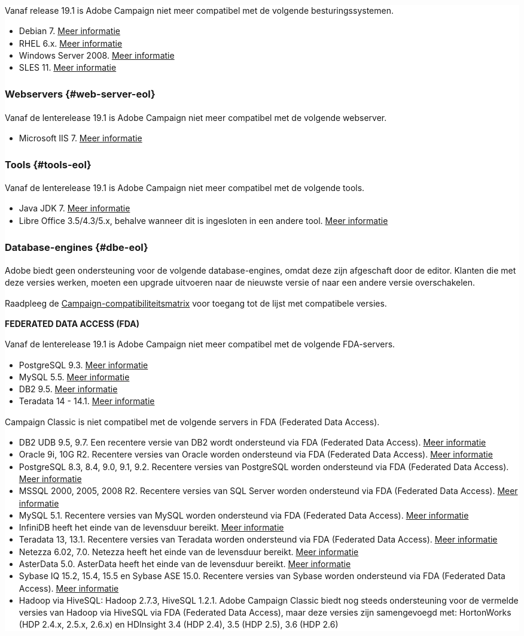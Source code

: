 Vanaf release 19.1 is Adobe Campaign niet meer compatibel met de volgende besturingssystemen.

* Debian 7. [Meer informatie](https://wiki.debian.org/DebianReleases)
* RHEL 6.x. [Meer informatie](https://access.redhat.com/support/policy/updates/errata)
* Windows Server 2008. [Meer informatie](https://support.microsoft.com/nl-nl/lifecycle/search/1163)
* SLES 11. [Meer informatie](https://www.suse.com/lifecycle)

### Webservers {#web-server-eol}

Vanaf de lenterelease 19.1 is Adobe Campaign niet meer compatibel met de volgende webserver.

* Microsoft IIS 7. [Meer informatie](https://support.microsoft.com/nl-nl/lifecycle/search/810)

### Tools {#tools-eol}

Vanaf de lenterelease 19.1 is Adobe Campaign niet meer compatibel met de volgende tools.

* Java JDK 7. [Meer informatie](http://www.oracle.com/technetwork/java/javase/eol-135779.html)
* Libre Office 3.5/4.3/5.x, behalve wanneer dit is ingesloten in een andere tool. [Meer informatie](https://wiki.documentfoundation.org/ReleasePlan/Archive#End-of-Life_Releases)

### Database-engines {#dbe-eol}

Adobe biedt geen ondersteuning voor de volgende database-engines, omdat deze zijn afgeschaft door de editor. Klanten die met deze versies werken, moeten een upgrade uitvoeren naar de nieuwste versie of naar een andere versie overschakelen.

Raadpleeg de [Campaign-compatibiliteitsmatrix](../../rn/using/compatibility-matrix.md) voor toegang tot de lijst met compatibele versies.

**FEDERATED DATA ACCESS (FDA)**

Vanaf de lenterelease 19.1 is Adobe Campaign niet meer compatibel met de volgende FDA-servers.

* PostgreSQL 9.3. [Meer informatie](https://www.postgresql.org/support/versioning)
* MySQL 5.5. [Meer informatie](http://www.fromdual.com/support-for-mysql-from-oracle)
* DB2 9.5. [Meer informatie](http://www-01.ibm.com/support/docview.wss?uid=swg21168270)
* Teradata 14 - 14.1. [Meer informatie](https://community.teradata.com/t5/Database/Teradata-Database-Product-Life-Cycle/td-p/35068)

Campaign Classic is niet compatibel met de volgende servers in FDA (Federated Data Access).

* DB2 UDB 9.5, 9.7. Een recentere versie van DB2 wordt ondersteund via FDA (Federated Data Access). [Meer informatie](http://www-01.ibm.com/support/docview.wss?uid=swg21168270)
* Oracle 9i, 10G R2. Recentere versies van Oracle worden ondersteund via FDA (Federated Data Access). [Meer informatie](http://www.oracle.com/us/support/library/lifetime-support-technology-069183.pdf)
* PostgreSQL 8.3, 8.4, 9.0, 9.1, 9.2. Recentere versies van PostgreSQL worden ondersteund via FDA (Federated Data Access). [Meer informatie](https://www.postgresql.org/support/versioning)
* MSSQL 2000, 2005, 2008 R2. Recentere versies van SQL Server worden ondersteund via FDA (Federated Data Access). [Meer informatie](https://support.microsoft.com/nl-nl/lifecycle/search/1044)
* MySQL 5.1. Recentere versies van MySQL worden ondersteund via FDA (Federated Data Access). [Meer informatie](https://en.wikipedia.org/wiki/InfiniDB)
* InfiniDB heeft het einde van de levensduur bereikt. [Meer informatie](https://www.mysql.com/support)
* Teradata 13, 13.1. Recentere versies van Teradata worden ondersteund via FDA (Federated Data Access). [Meer informatie](https://www.info.teradata.com/download.cfm?ItemID=1007255)
* Netezza 6.02, 7.0. Netezza heeft het einde van de levensduur bereikt. [Meer informatie](https://en.wikipedia.org/wiki/Netezza)
* AsterData 5.0. AsterData heeft het einde van de levensduur bereikt. [Meer informatie](https://en.wikipedia.org/wiki/Aster_Data_Systems)
* Sybase IQ 15.2, 15.4, 15.5 en Sybase ASE 15.0. Recentere versies van Sybase worden ondersteund via FDA (Federated Data Access). [Meer informatie](https://sites.google.com/site/dbatipsandtricks/time-tracker)
* Hadoop via HiveSQL: Hadoop 2.7.3, HiveSQL 1.2.1. Adobe Campaign Classic biedt nog steeds ondersteuning voor de vermelde versies van Hadoop via HiveSQL via FDA (Federated Data Access), maar deze versies zijn samengevoegd met: HortonWorks (HDP 2.4.x, 2.5.x, 2.6.x) en HDInsight 3.4 (HDP 2.4), 3.5 (HDP 2.5), 3.6 (HDP 2.6)
